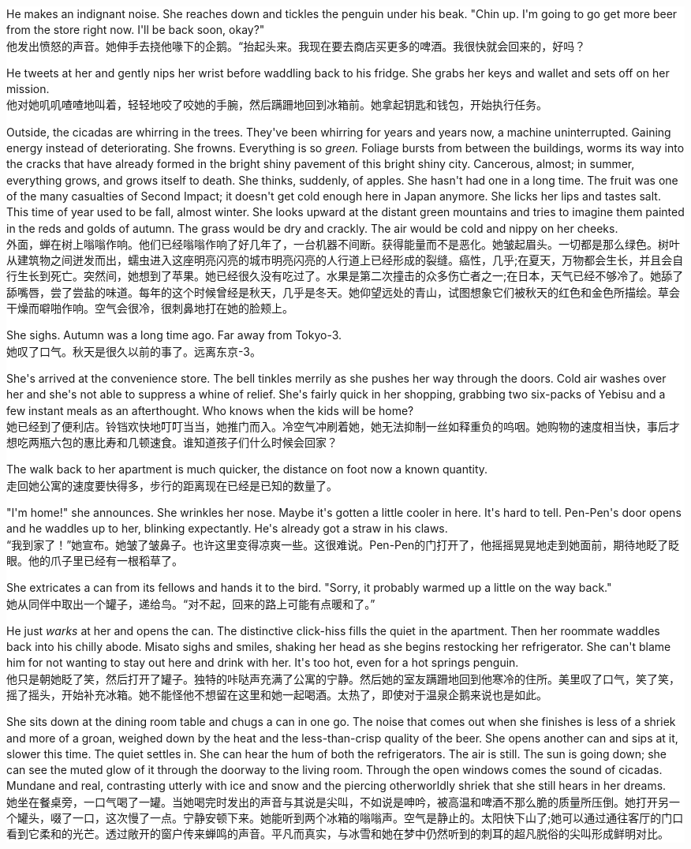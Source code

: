 He makes an indignant noise. She reaches down and tickles the penguin under his beak. "Chin up. I'm going to go get more beer from the store right now. I'll be back soon, okay?"  
他发出愤怒的声音。她伸手去挠他喙下的企鹅。“抬起头来。我现在要去商店买更多的啤酒。我很快就会回来的，好吗？

He tweets at her and gently nips her wrist before waddling back to his fridge. She grabs her keys and wallet and sets off on her mission.  
他对她叽叽喳喳地叫着，轻轻地咬了咬她的手腕，然后蹒跚地回到冰箱前。她拿起钥匙和钱包，开始执行任务。

Outside, the cicadas are whirring in the trees. They've been whirring for years and years now, a machine uninterrupted. Gaining energy instead of deteriorating. She frowns. Everything is so _green._ Foliage bursts from between the buildings, worms its way into the cracks that have already formed in the bright shiny pavement of this bright shiny city. Cancerous, almost; in summer, everything grows, and grows itself to death. She thinks, suddenly, of apples. She hasn't had one in a long time. The fruit was one of the many casualties of Second Impact; it doesn't get cold enough here in Japan anymore. She licks her lips and tastes salt. This time of year used to be fall, almost winter. She looks upward at the distant green mountains and tries to imagine them painted in the reds and golds of autumn. The grass would be dry and crackly. The air would be cold and nippy on her cheeks.  
外面，蝉在树上嗡嗡作响。他们已经嗡嗡作响了好几年了，一台机器不间断。获得能量而不是恶化。她皱起眉头。一切都是那么绿色。树叶从建筑物之间迸发而出，蠕虫进入这座明亮闪亮的城市明亮闪亮的人行道上已经形成的裂缝。癌性，几乎;在夏天，万物都会生长，并且会自行生长到死亡。突然间，她想到了苹果。她已经很久没有吃过了。水果是第二次撞击的众多伤亡者之一;在日本，天气已经不够冷了。她舔了舔嘴唇，尝了尝盐的味道。每年的这个时候曾经是秋天，几乎是冬天。她仰望远处的青山，试图想象它们被秋天的红色和金色所描绘。草会干燥而噼啪作响。空气会很冷，很刺鼻地打在她的脸颊上。

She sighs. Autumn was a long time ago. Far away from Tokyo-3.  
她叹了口气。秋天是很久以前的事了。远离东京-3。

She's arrived at the convenience store. The bell tinkles merrily as she pushes her way through the doors. Cold air washes over her and she's not able to suppress a whine of relief. She's fairly quick in her shopping, grabbing two six-packs of Yebisu and a few instant meals as an afterthought. Who knows when the kids will be home?  
她已经到了便利店。铃铛欢快地叮叮当当，她推门而入。冷空气冲刷着她，她无法抑制一丝如释重负的呜咽。她购物的速度相当快，事后才想吃两瓶六包的惠比寿和几顿速食。谁知道孩子们什么时候会回家？

The walk back to her apartment is much quicker, the distance on foot now a known quantity.  
走回她公寓的速度要快得多，步行的距离现在已经是已知的数量了。

"I'm home!" she announces. She wrinkles her nose. Maybe it's gotten a little cooler in here. It's hard to tell. Pen-Pen's door opens and he waddles up to her, blinking expectantly. He's already got a straw in his claws.  
“我到家了！”她宣布。她皱了皱鼻子。也许这里变得凉爽一些。这很难说。Pen-Pen的门打开了，他摇摇晃晃地走到她面前，期待地眨了眨眼。他的爪子里已经有一根稻草了。

She extricates a can from its fellows and hands it to the bird. "Sorry, it probably warmed up a little on the way back."  
她从同伴中取出一个罐子，递给鸟。“对不起，回来的路上可能有点暖和了。”

He just _warks_ at her and opens the can. The distinctive click-hiss fills the quiet in the apartment. Then her roommate waddles back into his chilly abode. Misato sighs and smiles, shaking her head as she begins restocking her refrigerator. She can't blame him for not wanting to stay out here and drink with her. It's too hot, even for a hot springs penguin.  
他只是朝她眨了笑，然后打开了罐子。独特的咔哒声充满了公寓的宁静。然后她的室友蹒跚地回到他寒冷的住所。美里叹了口气，笑了笑，摇了摇头，开始补充冰箱。她不能怪他不想留在这里和她一起喝酒。太热了，即使对于温泉企鹅来说也是如此。

She sits down at the dining room table and chugs a can in one go. The noise that comes out when she finishes is less of a shriek and more of a groan, weighed down by the heat and the less-than-crisp quality of the beer. She opens another can and sips at it, slower this time. The quiet settles in. She can hear the hum of both the refrigerators. The air is still. The sun is going down; she can see the muted glow of it through the doorway to the living room. Through the open windows comes the sound of cicadas. Mundane and real, contrasting utterly with ice and snow and the piercing otherworldly shriek that she still hears in her dreams.  
她坐在餐桌旁，一口气喝了一罐。当她喝完时发出的声音与其说是尖叫，不如说是呻吟，被高温和啤酒不那么脆的质量所压倒。她打开另一个罐头，啜了一口，这次慢了一点。宁静安顿下来。她能听到两个冰箱的嗡嗡声。空气是静止的。太阳快下山了;她可以通过通往客厅的门口看到它柔和的光芒。透过敞开的窗户传来蝉鸣的声音。平凡而真实，与冰雪和她在梦中仍然听到的刺耳的超凡脱俗的尖叫形成鲜明对比。
